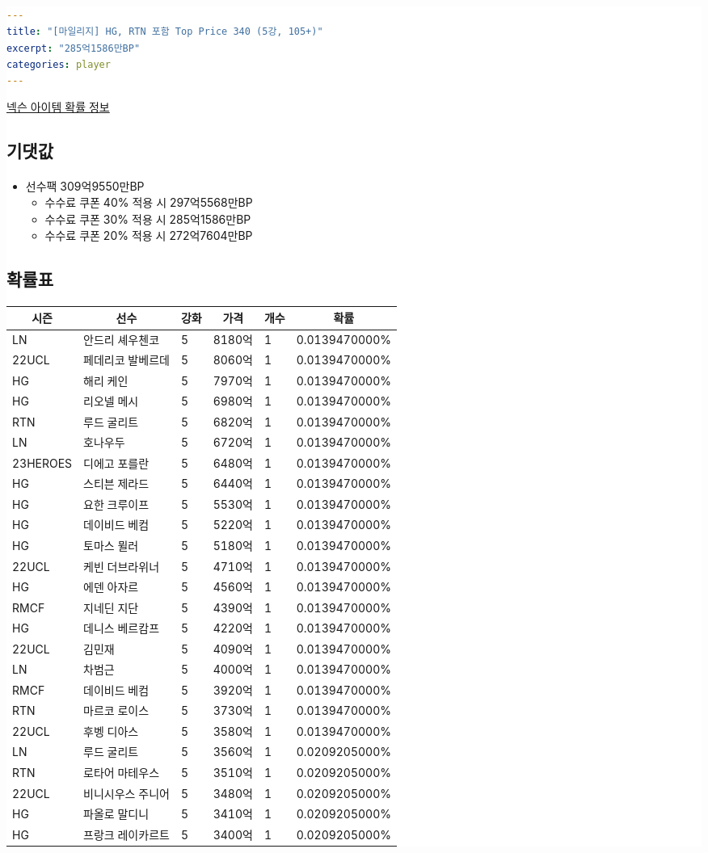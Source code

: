 ```yaml
---
title: "[마일리지] HG, RTN 포함 Top Price 340 (5강, 105+)"
excerpt: "285억1586만BP"
categories: player
---
```

[넥슨 아이템 확률 정보](http://iteminfo.nexon.com/probability/fo4?sn=7211)

## 기댓값
  - 선수팩 309억9550만BP
    - 수수료 쿠폰 40% 적용 시 297억5568만BP
    - 수수료 쿠폰 30% 적용 시 285억1586만BP
    - 수수료 쿠폰 20% 적용 시 272억7604만BP


## 확률표

|시즌|선수|강화|가격|개수|확률|
|---|---|---|---|---|---|
|LN|안드리 셰우첸코|5|8180억|1|0.0139470000%|
|22UCL|페데리코 발베르데|5|8060억|1|0.0139470000%|
|HG|해리 케인|5|7970억|1|0.0139470000%|
|HG|리오넬 메시|5|6980억|1|0.0139470000%|
|RTN|루드 굴리트|5|6820억|1|0.0139470000%|
|LN|호나우두|5|6720억|1|0.0139470000%|
|23HEROES|디에고 포를란|5|6480억|1|0.0139470000%|
|HG|스티븐 제라드|5|6440억|1|0.0139470000%|
|HG|요한 크루이프|5|5530억|1|0.0139470000%|
|HG|데이비드 베컴|5|5220억|1|0.0139470000%|
|HG|토마스 뮐러|5|5180억|1|0.0139470000%|
|22UCL|케빈 더브라위너|5|4710억|1|0.0139470000%|
|HG|에덴 아자르|5|4560억|1|0.0139470000%|
|RMCF|지네딘 지단|5|4390억|1|0.0139470000%|
|HG|데니스 베르캄프|5|4220억|1|0.0139470000%|
|22UCL|김민재|5|4090억|1|0.0139470000%|
|LN|차범근|5|4000억|1|0.0139470000%|
|RMCF|데이비드 베컴|5|3920억|1|0.0139470000%|
|RTN|마르코 로이스|5|3730억|1|0.0139470000%|
|22UCL|후벵 디아스|5|3580억|1|0.0139470000%|
|LN|루드 굴리트|5|3560억|1|0.0209205000%|
|RTN|로타어 마테우스|5|3510억|1|0.0209205000%|
|22UCL|비니시우스 주니어|5|3480억|1|0.0209205000%|
|HG|파올로 말디니|5|3410억|1|0.0209205000%|
|HG|프랑크 레이카르트|5|3400억|1|0.0209205000%|